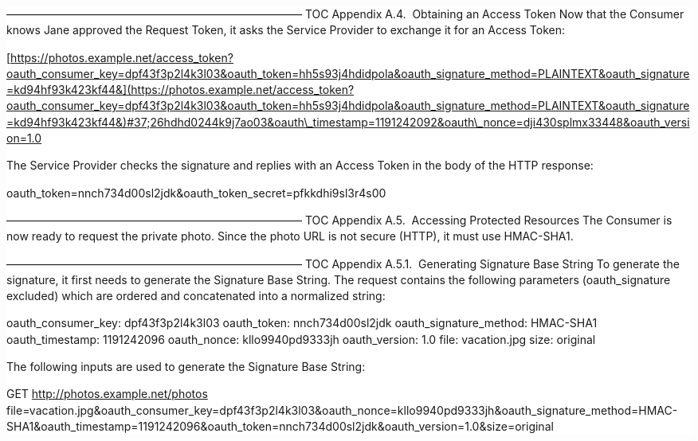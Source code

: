 ——————————————————————————–
TOC
Appendix A.4.  Obtaining an Access Token
Now that the Consumer knows Jane approved the Request Token, it asks the Service Provider to exchange it for an Access Token:

[https://photos.example.net/access_token?oauth_consumer_key=dpf43f3p2l4k3l03&oauth_token=hh5s93j4hdidpola&oauth_signature_method=PLAINTEXT&oauth_signature=kd94hf93k423kf44&](https://photos.example.net/access_token?oauth_consumer_key=dpf43f3p2l4k3l03&oauth_token=hh5s93j4hdidpola&oauth_signature_method=PLAINTEXT&oauth_signature=kd94hf93k423kf44&)#37;26hdhd0244k9j7ao03&oauth\_timestamp=1191242092&oauth\_nonce=dji430splmx33448&oauth_version=1.0

The Service Provider checks the signature and replies with an Access Token in the body of the HTTP response:

oauth\_token=nnch734d00sl2jdk&oauth\_token_secret=pfkkdhi9sl3r4s00

——————————————————————————–
TOC
Appendix A.5.  Accessing Protected Resources
The Consumer is now ready to request the private photo. Since the photo URL is not secure (HTTP), it must use HMAC-SHA1.

——————————————————————————–
TOC
Appendix A.5.1.  Generating Signature Base String
To generate the signature, it first needs to generate the Signature Base String. The request contains the following parameters (oauth_signature excluded) which are ordered and concatenated into a normalized string:

oauth\_consumer\_key:
dpf43f3p2l4k3l03
oauth_token:
nnch734d00sl2jdk
oauth\_signature\_method:
HMAC-SHA1
oauth_timestamp:
1191242096
oauth_nonce:
kllo9940pd9333jh
oauth_version:
1.0
file:
vacation.jpg
size:
original

The following inputs are used to generate the Signature Base String:

GET
http://photos.example.net/photos
file=vacation.jpg&oauth\_consumer\_key=dpf43f3p2l4k3l03&oauth\_nonce=kllo9940pd9333jh&oauth\_signature\_method=HMAC-SHA1&oauth\_timestamp=1191242096&oauth\_token=nnch734d00sl2jdk&oauth\_version=1.0&size=original

